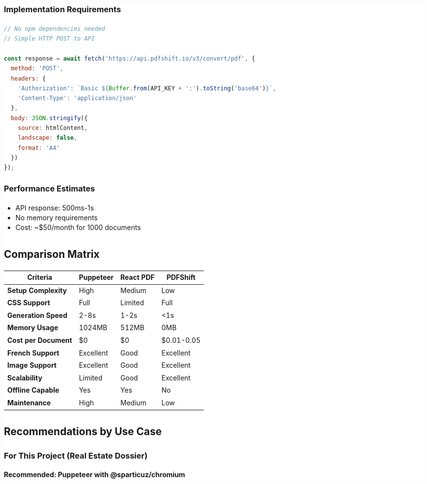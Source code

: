 ### Implementation Requirements
```javascript
// No npm dependencies needed
// Simple HTTP POST to API

const response = await fetch('https://api.pdfshift.io/v3/convert/pdf', {
  method: 'POST',
  headers: {
    'Authorization': `Basic ${Buffer.from(API_KEY + ':').toString('base64')}`,
    'Content-Type': 'application/json'
  },
  body: JSON.stringify({
    source: htmlContent,
    landscape: false,
    format: 'A4'
  })
});
```

### Performance Estimates
- API response: 500ms-1s
- No memory requirements
- Cost: ~$50/month for 1000 documents

## Comparison Matrix

| Criteria | Puppeteer | React PDF | PDFShift |
|----------|-----------|-----------|----------|
| **Setup Complexity** | High | Medium | Low |
| **CSS Support** | Full | Limited | Full |
| **Generation Speed** | 2-8s | 1-2s | <1s |
| **Memory Usage** | 1024MB | 512MB | 0MB |
| **Cost per Document** | $0 | $0 | $0.01-0.05 |
| **French Support** | Excellent | Good | Excellent |
| **Image Support** | Excellent | Good | Excellent |
| **Scalability** | Limited | Good | Excellent |
| **Offline Capable** | Yes | Yes | No |
| **Maintenance** | High | Medium | Low |

## Recommendations by Use Case

### For This Project (Real Estate Dossier)
**Recommended: Puppeteer with @sparticuz/chromium**
